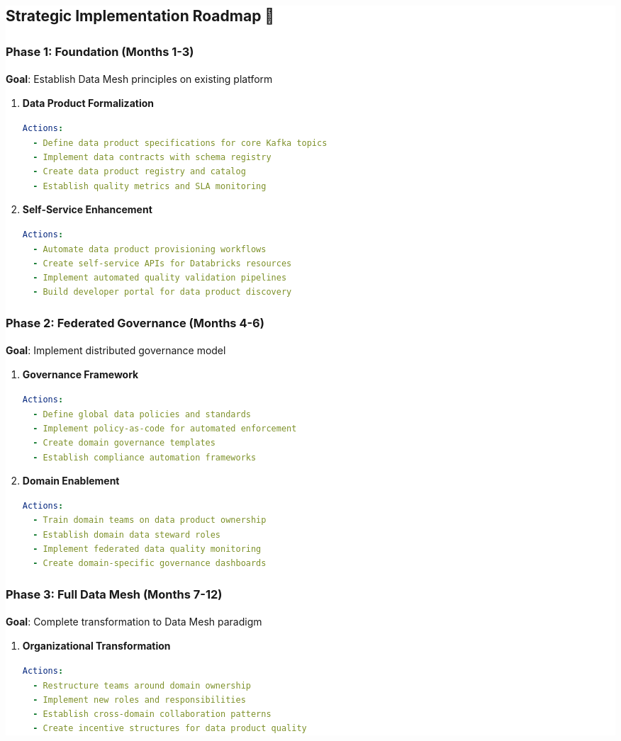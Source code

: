 ## Strategic Implementation Roadmap 🚀

### Phase 1: Foundation (Months 1-3)
**Goal**: Establish Data Mesh principles on existing platform

1. **Data Product Formalization**
   ```yaml
   Actions:
     - Define data product specifications for core Kafka topics
     - Implement data contracts with schema registry
     - Create data product registry and catalog
     - Establish quality metrics and SLA monitoring
   ```

2. **Self-Service Enhancement**
   ```yaml
   Actions:
     - Automate data product provisioning workflows
     - Create self-service APIs for Databricks resources
     - Implement automated quality validation pipelines
     - Build developer portal for data product discovery
   ```

### Phase 2: Federated Governance (Months 4-6)
**Goal**: Implement distributed governance model

1. **Governance Framework**
   ```yaml
   Actions:
     - Define global data policies and standards
     - Implement policy-as-code for automated enforcement
     - Create domain governance templates
     - Establish compliance automation frameworks
   ```

2. **Domain Enablement**
   ```yaml
   Actions:
     - Train domain teams on data product ownership
     - Establish domain data steward roles
     - Implement federated data quality monitoring
     - Create domain-specific governance dashboards
   ```

### Phase 3: Full Data Mesh (Months 7-12)
**Goal**: Complete transformation to Data Mesh paradigm

1. **Organizational Transformation**
   ```yaml
   Actions:
     - Restructure teams around domain ownership
     - Implement new roles and responsibilities
     - Establish cross-domain collaboration patterns
     - Create incentive structures for data product quality
   ```
